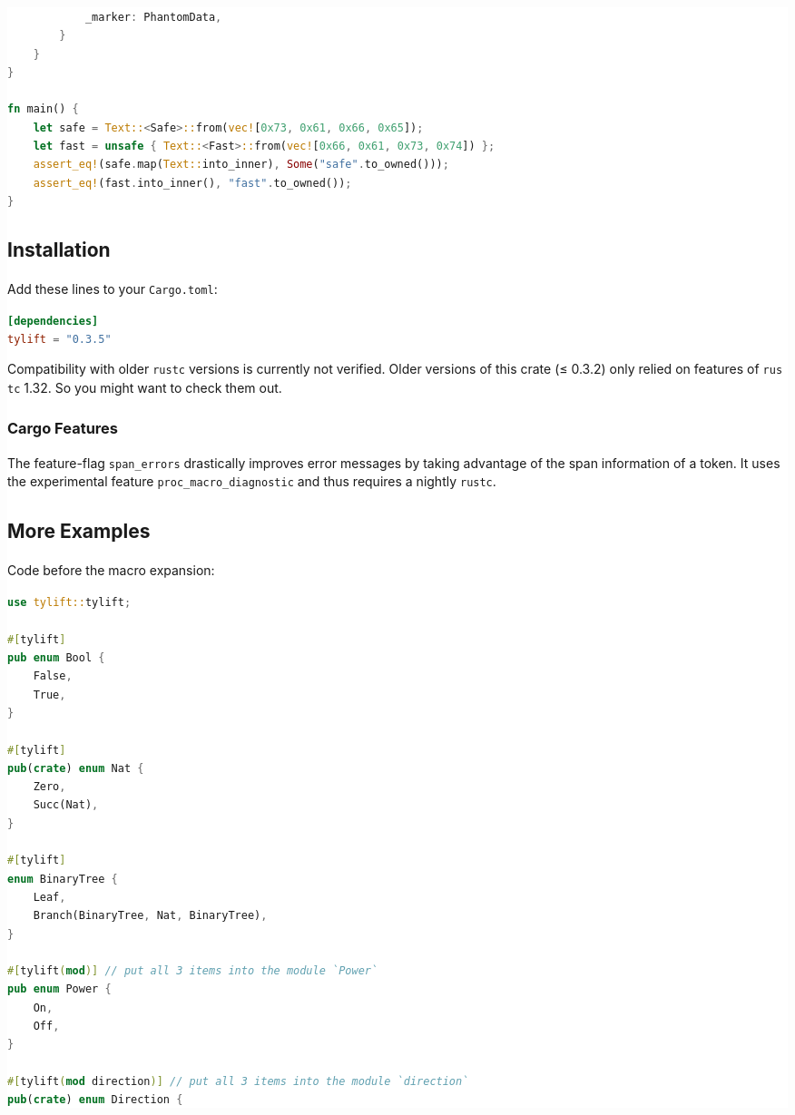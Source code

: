 ```rust
            _marker: PhantomData,
        }
    }
}

fn main() {
    let safe = Text::<Safe>::from(vec![0x73, 0x61, 0x66, 0x65]);
    let fast = unsafe { Text::<Fast>::from(vec![0x66, 0x61, 0x73, 0x74]) };
    assert_eq!(safe.map(Text::into_inner), Some("safe".to_owned()));
    assert_eq!(fast.into_inner(), "fast".to_owned());
}
```

## Installation

Add these lines to your `Cargo.toml`:

```toml
[dependencies]
tylift = "0.3.5"
```

Compatibility with older `rustc` versions is currently not verified. Older versions of this crate (≤ 0.3.2) only
relied on features of `rustc` 1.32. So you might want to check them out.

### Cargo Features

The feature-flag `span_errors` drastically improves error messages by taking advantage of the span information of a token. It uses the experimental feature `proc_macro_diagnostic` and thus requires a nightly `rustc`.

## More Examples

Code before the macro expansion:

```rust
use tylift::tylift;

#[tylift]
pub enum Bool {
    False,
    True,
}

#[tylift]
pub(crate) enum Nat {
    Zero,
    Succ(Nat),
}

#[tylift]
enum BinaryTree {
    Leaf,
    Branch(BinaryTree, Nat, BinaryTree),
}

#[tylift(mod)] // put all 3 items into the module `Power`
pub enum Power {
    On,
    Off,
}

#[tylift(mod direction)] // put all 3 items into the module `direction`
pub(crate) enum Direction {
```